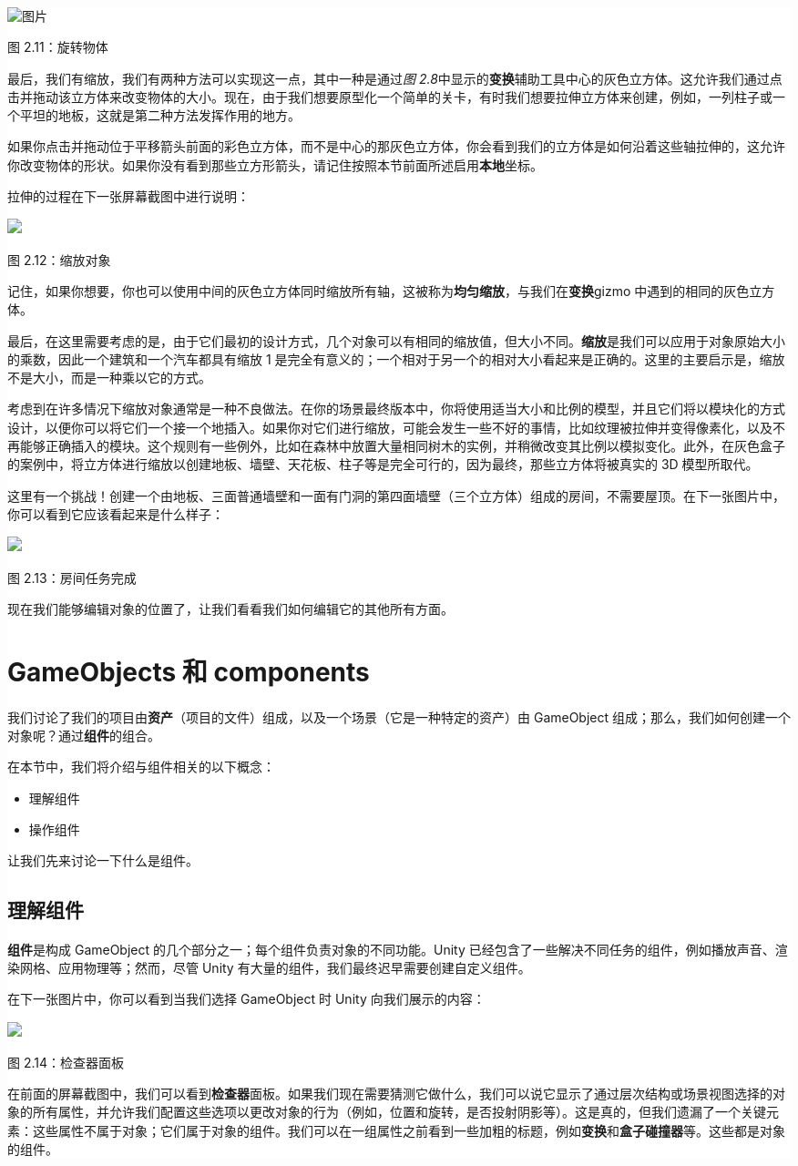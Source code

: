 ![图片](img/B18585_02_11.png)

图 2.11：旋转物体

最后，我们有缩放，我们有两种方法可以实现这一点，其中一种是通过*图 2.8*中显示的**变换**辅助工具中心的灰色立方体。这允许我们通过点击并拖动该立方体来改变物体的大小。现在，由于我们想要原型化一个简单的关卡，有时我们想要拉伸立方体来创建，例如，一列柱子或一个平坦的地板，这就是第二种方法发挥作用的地方。

如果你点击并拖动位于平移箭头前面的彩色立方体，而不是中心的那灰色立方体，你会看到我们的立方体是如何沿着这些轴拉伸的，这允许你改变物体的形状。如果你没有看到那些立方形箭头，请记住按照本节前面所述启用**本地**坐标。

拉伸的过程在下一张屏幕截图中进行说明：

![](img/B18585_02_12.png)

图 2.12：缩放对象

记住，如果你想要，你也可以使用中间的灰色立方体同时缩放所有轴，这被称为**均匀缩放**，与我们在**变换**gizmo 中遇到的相同的灰色立方体。

最后，在这里需要考虑的是，由于它们最初的设计方式，几个对象可以有相同的缩放值，但大小不同。**缩放**是我们可以应用于对象原始大小的乘数，因此一个建筑和一个汽车都具有缩放 1 是完全有意义的；一个相对于另一个的相对大小看起来是正确的。这里的主要启示是，缩放不是大小，而是一种乘以它的方式。

考虑到在许多情况下缩放对象通常是一种不良做法。在你的场景最终版本中，你将使用适当大小和比例的模型，并且它们将以模块化的方式设计，以便你可以将它们一个接一个地插入。如果你对它们进行缩放，可能会发生一些不好的事情，比如纹理被拉伸并变得像素化，以及不再能够正确插入的模块。这个规则有一些例外，比如在森林中放置大量相同树木的实例，并稍微改变其比例以模拟变化。此外，在灰色盒子的案例中，将立方体进行缩放以创建地板、墙壁、天花板、柱子等是完全可行的，因为最终，那些立方体将被真实的 3D 模型所取代。

这里有一个挑战！创建一个由地板、三面普通墙壁和一面有门洞的第四面墙壁（三个立方体）组成的房间，不需要屋顶。在下一张图片中，你可以看到它应该看起来是什么样子：

![](img/B18585_02_13.png)

图 2.13：房间任务完成

现在我们能够编辑对象的位置了，让我们看看我们如何编辑它的其他所有方面。

# GameObjects 和 components

我们讨论了我们的项目由**资产**（项目的文件）组成，以及一个场景（它是一种特定的资产）由 GameObject 组成；那么，我们如何创建一个对象呢？通过**组件**的组合。

在本节中，我们将介绍与组件相关的以下概念：

+   理解组件

+   操作组件

让我们先来讨论一下什么是组件。

## 理解组件

**组件**是构成 GameObject 的几个部分之一；每个组件负责对象的不同功能。Unity 已经包含了一些解决不同任务的组件，例如播放声音、渲染网格、应用物理等；然而，尽管 Unity 有大量的组件，我们最终迟早需要创建自定义组件。

在下一张图片中，你可以看到当我们选择 GameObject 时 Unity 向我们展示的内容：

![](img/B18585_02_14.png)

图 2.14：检查器面板

在前面的屏幕截图中，我们可以看到**检查器**面板。如果我们现在需要猜测它做什么，我们可以说它显示了通过层次结构或场景视图选择的对象的所有属性，并允许我们配置这些选项以更改对象的行为（例如，位置和旋转，是否投射阴影等）。这是真的，但我们遗漏了一个关键元素：这些属性不属于对象；它们属于对象的组件。我们可以在一组属性之前看到一些加粗的标题，例如**变换**和**盒子碰撞器**等。这些都是对象的组件。
